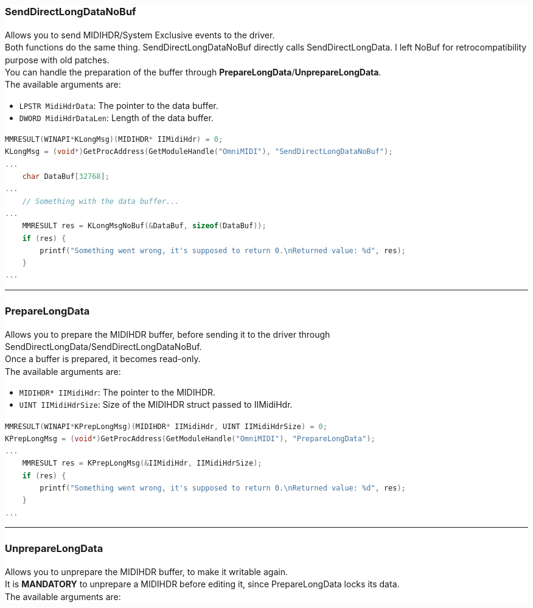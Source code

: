 ### **SendDirectLongDataNoBuf**
Allows you to send MIDIHDR/System Exclusive events to the driver.<br />
Both functions do the same thing. SendDirectLongDataNoBuf directly calls SendDirectLongData. I left NoBuf for retrocompatibility purpose with old patches.<br />
You can handle the preparation of the buffer through **PrepareLongData**/**UnprepareLongData**.<br />
The available arguments are:

- `LPSTR MidiHdrData`: The pointer to the data buffer.
- `DWORD MidiHdrDataLen`: Length of the data buffer.
```c
MMRESULT(WINAPI*KLongMsg)(MIDIHDR* IIMidiHdr) = 0;
KLongMsg = (void*)GetProcAddress(GetModuleHandle("OmniMIDI"), "SendDirectLongDataNoBuf");
...
	char DataBuf[32768];
...
	// Something with the data buffer...
...
	MMRESULT res = KLongMsgNoBuf(&DataBuf, sizeof(DataBuf));
	if (res) {
		printf("Something went wrong, it's supposed to return 0.\nReturned value: %d", res);
	}
...
```
<hr />

### **PrepareLongData**
Allows you to prepare the MIDIHDR buffer, before sending it to the driver through SendDirectLongData/SendDirectLongDataNoBuf.<br />
Once a buffer is prepared, it becomes read-only.<br />
The available arguments are:

- `MIDIHDR* IIMidiHdr`: The pointer to the MIDIHDR.
- `UINT IIMidiHdrSize`: Size of the MIDIHDR struct passed to IIMidiHdr.
```c
MMRESULT(WINAPI*KPrepLongMsg)(MIDIHDR* IIMidiHdr, UINT IIMidiHdrSize) = 0;
KPrepLongMsg = (void*)GetProcAddress(GetModuleHandle("OmniMIDI"), "PrepareLongData");
...
	MMRESULT res = KPrepLongMsg(&IIMidiHdr, IIMidiHdrSize);
	if (res) {
		printf("Something went wrong, it's supposed to return 0.\nReturned value: %d", res);
	}
...
```
<hr />

### **UnprepareLongData**
Allows you to unprepare the MIDIHDR buffer, to make it writable again.<br />
It is **MANDATORY** to unprepare a MIDIHDR before editing it, since PrepareLongData locks its data.<br />
The available arguments are:
